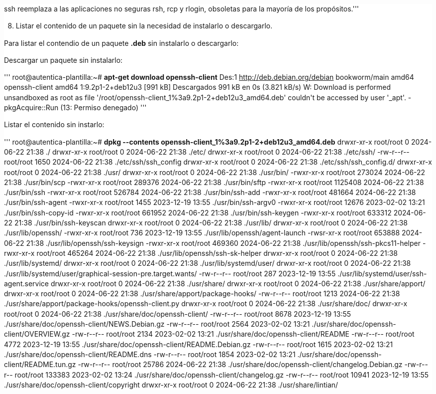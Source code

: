  ssh reemplaza a las aplicaciones no seguras rsh, rcp y rlogin, 
 obsoletas para la mayoría de los propósitos.'''



8. Listar el contenido de un paquete sin la necesidad de instalarlo o descargarlo.

Para listar el contendio de un paquete **.deb** sin instalarlo o descargarlo:

Descargar un paquete sin instalarlo:

'''
root@autentica-plantilla:~# **apt-get download openssh-client**
Des:1 http://deb.debian.org/debian bookworm/main amd64 openssh-client amd64 1:9.2p1-2+deb12u3 [991 kB]
Descargados 991 kB en 0s (3.821 kB/s)
W: Download is performed unsandboxed as root as file '/root/openssh-client_1%3a9.2p1-2+deb12u3_amd64.deb' couldn't be accessed by user '_apt'. - pkgAcquire::Run (13: Permiso denegado)
'''

Listar el contenido sin instarlo:

'''
root@autentica-plantilla:~# **dpkg --contents openssh-client_1%3a9.2p1-2+deb12u3_amd64.deb**
drwxr-xr-x root/root         0 2024-06-22 21:38 ./
drwxr-xr-x root/root         0 2024-06-22 21:38 ./etc/
drwxr-xr-x root/root         0 2024-06-22 21:38 ./etc/ssh/
-rw-r--r-- root/root      1650 2024-06-22 21:38 ./etc/ssh/ssh_config
drwxr-xr-x root/root         0 2024-06-22 21:38 ./etc/ssh/ssh_config.d/
drwxr-xr-x root/root         0 2024-06-22 21:38 ./usr/
drwxr-xr-x root/root         0 2024-06-22 21:38 ./usr/bin/
-rwxr-xr-x root/root    273024 2024-06-22 21:38 ./usr/bin/scp
-rwxr-xr-x root/root    289376 2024-06-22 21:38 ./usr/bin/sftp
-rwxr-xr-x root/root   1125408 2024-06-22 21:38 ./usr/bin/ssh
-rwxr-xr-x root/root    526784 2024-06-22 21:38 ./usr/bin/ssh-add
-rwxr-xr-x root/root    481664 2024-06-22 21:38 ./usr/bin/ssh-agent
-rwxr-xr-x root/root      1455 2023-12-19 13:55 ./usr/bin/ssh-argv0
-rwxr-xr-x root/root     12676 2023-02-02 13:21 ./usr/bin/ssh-copy-id
-rwxr-xr-x root/root    661952 2024-06-22 21:38 ./usr/bin/ssh-keygen
-rwxr-xr-x root/root    633312 2024-06-22 21:38 ./usr/bin/ssh-keyscan
drwxr-xr-x root/root         0 2024-06-22 21:38 ./usr/lib/
drwxr-xr-x root/root         0 2024-06-22 21:38 ./usr/lib/openssh/
-rwxr-xr-x root/root       736 2023-12-19 13:55 ./usr/lib/openssh/agent-launch
-rwsr-xr-x root/root    653888 2024-06-22 21:38 ./usr/lib/openssh/ssh-keysign
-rwxr-xr-x root/root    469360 2024-06-22 21:38 ./usr/lib/openssh/ssh-pkcs11-helper
-rwxr-xr-x root/root    465264 2024-06-22 21:38 ./usr/lib/openssh/ssh-sk-helper
drwxr-xr-x root/root         0 2024-06-22 21:38 ./usr/lib/systemd/
drwxr-xr-x root/root         0 2024-06-22 21:38 ./usr/lib/systemd/user/
drwxr-xr-x root/root         0 2024-06-22 21:38 ./usr/lib/systemd/user/graphical-session-pre.target.wants/
-rw-r--r-- root/root       287 2023-12-19 13:55 ./usr/lib/systemd/user/ssh-agent.service
drwxr-xr-x root/root         0 2024-06-22 21:38 ./usr/share/
drwxr-xr-x root/root         0 2024-06-22 21:38 ./usr/share/apport/
drwxr-xr-x root/root         0 2024-06-22 21:38 ./usr/share/apport/package-hooks/
-rw-r--r-- root/root      1213 2024-06-22 21:38 ./usr/share/apport/package-hooks/openssh-client.py
drwxr-xr-x root/root         0 2024-06-22 21:38 ./usr/share/doc/
drwxr-xr-x root/root         0 2024-06-22 21:38 ./usr/share/doc/openssh-client/
-rw-r--r-- root/root      8678 2023-12-19 13:55 ./usr/share/doc/openssh-client/NEWS.Debian.gz
-rw-r--r-- root/root      2564 2023-02-02 13:21 ./usr/share/doc/openssh-client/OVERVIEW.gz
-rw-r--r-- root/root      2134 2023-02-02 13:21 ./usr/share/doc/openssh-client/README
-rw-r--r-- root/root      4772 2023-12-19 13:55 ./usr/share/doc/openssh-client/README.Debian.gz
-rw-r--r-- root/root      1615 2023-02-02 13:21 ./usr/share/doc/openssh-client/README.dns
-rw-r--r-- root/root      1854 2023-02-02 13:21 ./usr/share/doc/openssh-client/README.tun.gz
-rw-r--r-- root/root     25786 2024-06-22 21:38 ./usr/share/doc/openssh-client/changelog.Debian.gz
-rw-r--r-- root/root    133383 2023-02-02 13:24 ./usr/share/doc/openssh-client/changelog.gz
-rw-r--r-- root/root     10941 2023-12-19 13:55 ./usr/share/doc/openssh-client/copyright
drwxr-xr-x root/root         0 2024-06-22 21:38 ./usr/share/lintian/